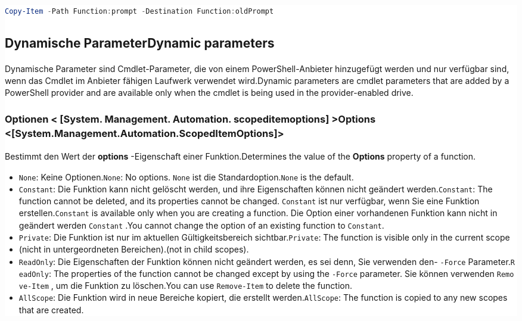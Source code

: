 ```powershell
Copy-Item -Path Function:prompt -Destination Function:oldPrompt
```

## <a name="dynamic-parameters"></a><span data-ttu-id="37947-178">Dynamische Parameter</span><span class="sxs-lookup"><span data-stu-id="37947-178">Dynamic parameters</span></span>

<span data-ttu-id="37947-179">Dynamische Parameter sind Cmdlet-Parameter, die von einem PowerShell-Anbieter hinzugefügt werden und nur verfügbar sind, wenn das Cmdlet im Anbieter fähigen Laufwerk verwendet wird.</span><span class="sxs-lookup"><span data-stu-id="37947-179">Dynamic parameters are cmdlet parameters that are added by a PowerShell provider and are available only when the cmdlet is being used in the provider-enabled drive.</span></span>

### <a name="options-systemmanagementautomationscopeditemoptions"></a><span data-ttu-id="37947-180">Optionen < [System. Management. Automation. scopeditemoptions] ></span><span class="sxs-lookup"><span data-stu-id="37947-180">Options <[System.Management.Automation.ScopedItemOptions]></span></span>

<span data-ttu-id="37947-181">Bestimmt den Wert der **options** -Eigenschaft einer Funktion.</span><span class="sxs-lookup"><span data-stu-id="37947-181">Determines the value of the **Options** property of a function.</span></span>

- <span data-ttu-id="37947-182">`None`: Keine Optionen.</span><span class="sxs-lookup"><span data-stu-id="37947-182">`None`: No options.</span></span> <span data-ttu-id="37947-183">`None` ist die Standardoption.</span><span class="sxs-lookup"><span data-stu-id="37947-183">`None` is the default.</span></span>
- <span data-ttu-id="37947-184">`Constant`: Die Funktion kann nicht gelöscht werden, und ihre Eigenschaften können nicht geändert werden.</span><span class="sxs-lookup"><span data-stu-id="37947-184">`Constant`: The function cannot be deleted, and its properties cannot be changed.</span></span> <span data-ttu-id="37947-185">`Constant` ist nur verfügbar, wenn Sie eine Funktion erstellen.</span><span class="sxs-lookup"><span data-stu-id="37947-185">`Constant` is available only when you are creating a function.</span></span>
  <span data-ttu-id="37947-186">Die Option einer vorhandenen Funktion kann nicht in geändert werden `Constant` .</span><span class="sxs-lookup"><span data-stu-id="37947-186">You cannot change the option of an existing function to `Constant`.</span></span>
- <span data-ttu-id="37947-187">`Private`: Die Funktion ist nur im aktuellen Gültigkeitsbereich sichtbar.</span><span class="sxs-lookup"><span data-stu-id="37947-187">`Private`: The function is visible only in the current scope</span></span>
- <span data-ttu-id="37947-188">(nicht in untergeordneten Bereichen).</span><span class="sxs-lookup"><span data-stu-id="37947-188">(not in child scopes).</span></span>
- <span data-ttu-id="37947-189">`ReadOnly`: Die Eigenschaften der Funktion können nicht geändert werden, es sei denn, Sie verwenden den- `-Force` Parameter.</span><span class="sxs-lookup"><span data-stu-id="37947-189">`ReadOnly`: The properties of the function cannot be changed except by using the `-Force` parameter.</span></span> <span data-ttu-id="37947-190">Sie können verwenden `Remove-Item` , um die Funktion zu löschen.</span><span class="sxs-lookup"><span data-stu-id="37947-190">You can use `Remove-Item` to delete the function.</span></span>
- <span data-ttu-id="37947-191">`AllScope`: Die Funktion wird in neue Bereiche kopiert, die erstellt werden.</span><span class="sxs-lookup"><span data-stu-id="37947-191">`AllScope`: The function is copied to any new scopes that are created.</span></span>
